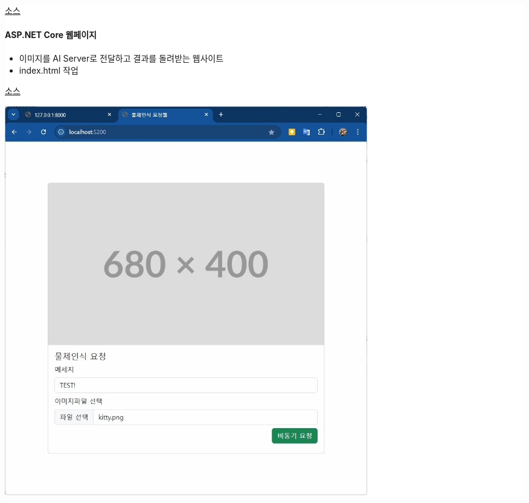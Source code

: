 [소스](./pythonAi/step2/main02.py)

#### ASP.NET Core 웹페이지

- 이미지를 AI Server로 전달하고 결과를 돌려받는 웹사이트
- index.html 작업

[소스](./backend/ASPWebSolution/ASPWebApp/wwwroot/index.html)

<img src="../image/mp0020.jpg" width="600">

